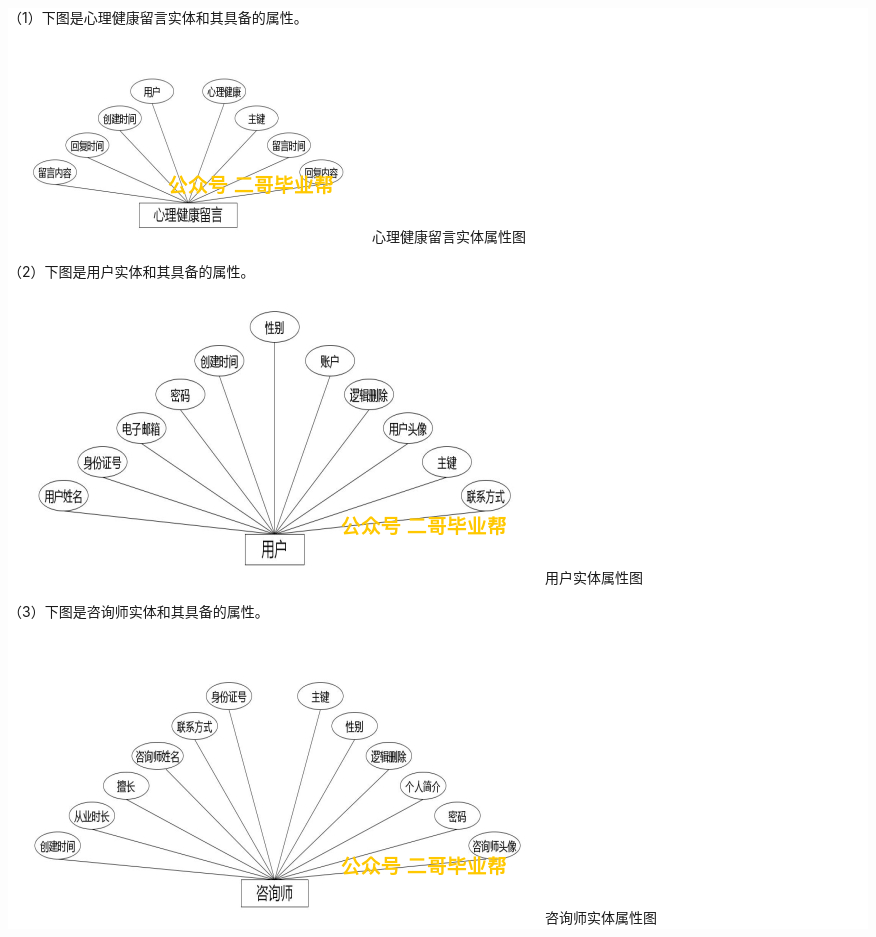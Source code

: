（1）下图是心理健康留言实体和其具备的属性。

![C:/Users/Administrator/Desktop/temp111\1\img\心理健康留言.jpg](/images/0400stringboot/0461springboot/blog.005.jpeg "C:/Users/Administrator/Desktop/temp111\1\img\心理健康留言.jpg")
心理健康留言实体属性图

（2）下图是用户实体和其具备的属性。

![C:/Users/Administrator/Desktop/temp111\1\img\用户.jpg](/images/0400stringboot/0461springboot/blog.006.jpeg "C:/Users/Administrator/Desktop/temp111\1\img\用户.jpg")
用户实体属性图

（3）下图是咨询师实体和其具备的属性。

![C:/Users/Administrator/Desktop/temp111\1\img\咨询师.jpg](/images/0400stringboot/0461springboot/blog.007.jpeg "C:/Users/Administrator/Desktop/temp111\1\img\咨询师.jpg")
咨询师实体属性图

